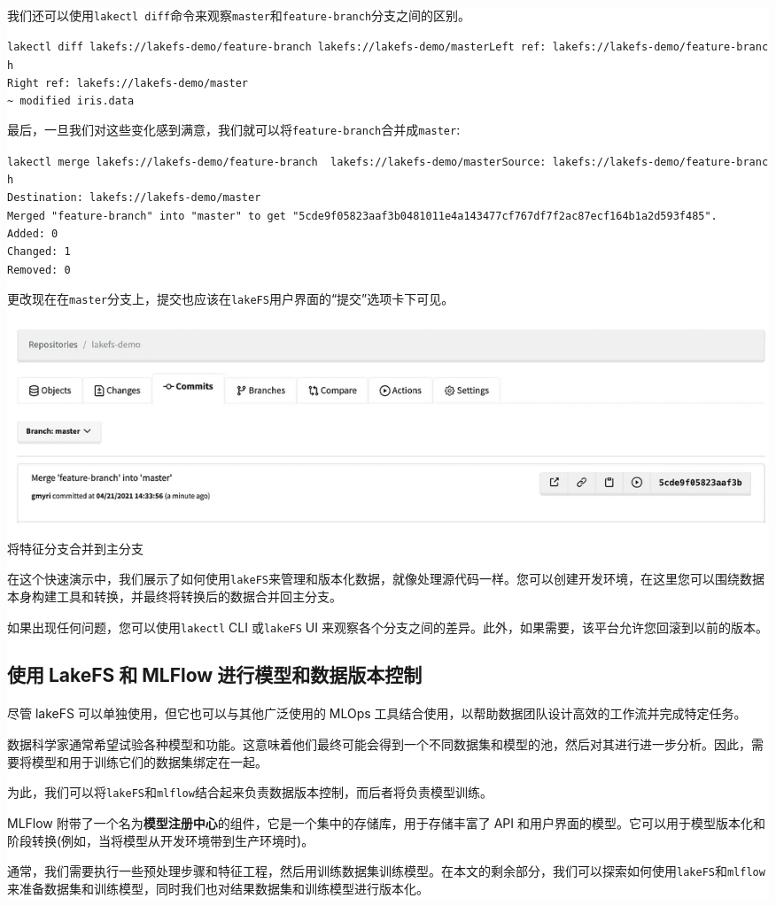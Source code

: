 我们还可以使用`lakectl diff`命令来观察`master`和`feature-branch`分支之间的区别。

```
lakectl diff lakefs://lakefs-demo/feature-branch lakefs://lakefs-demo/masterLeft ref: lakefs://lakefs-demo/feature-branch
Right ref: lakefs://lakefs-demo/master
~ modified iris.data
```

最后，一旦我们对这些变化感到满意，我们就可以将`feature-branch`合并成`master`:

```
lakectl merge lakefs://lakefs-demo/feature-branch  lakefs://lakefs-demo/masterSource: lakefs://lakefs-demo/feature-branch
Destination: lakefs://lakefs-demo/master
Merged "feature-branch" into "master" to get "5cde9f05823aaf3b0481011e4a143477cf767df7f2ac87ecf164b1a2d593f485".
Added: 0
Changed: 1
Removed: 0
```

更改现在在`master`分支上，提交也应该在`lakeFS`用户界面的“提交”选项卡下可见。

![](img/710fab68dc6bed7d7ccba141eadbe96b.png)

将特征分支合并到主分支

在这个快速演示中，我们展示了如何使用`lakeFS`来管理和版本化数据，就像处理源代码一样。您可以创建开发环境，在这里您可以围绕数据本身构建工具和转换，并最终将转换后的数据合并回主分支。

如果出现任何问题，您可以使用`lakectl` CLI 或`lakeFS` UI 来观察各个分支之间的差异。此外，如果需要，该平台允许您回滚到以前的版本。

## 使用 LakeFS 和 MLFlow 进行模型和数据版本控制

尽管 lakeFS 可以单独使用，但它也可以与其他广泛使用的 MLOps 工具结合使用，以帮助数据团队设计高效的工作流并完成特定任务。

数据科学家通常希望试验各种模型和功能。这意味着他们最终可能会得到一个不同数据集和模型的池，然后对其进行进一步分析。因此，需要将模型和用于训练它们的数据集绑定在一起。

为此，我们可以将`lakeFS`和`mlflow`结合起来负责数据版本控制，而后者将负责模型训练。

MLFlow 附带了一个名为**模型注册中心**的组件，它是一个集中的存储库，用于存储丰富了 API 和用户界面的模型。它可以用于模型版本化和阶段转换(例如，当将模型从开发环境带到生产环境时)。

通常，我们需要执行一些预处理步骤和特征工程，然后用训练数据集训练模型。在本文的剩余部分，我们可以探索如何使用`lakeFS`和`mlflow`来准备数据集和训练模型，同时我们也对结果数据集和训练模型进行版本化。
